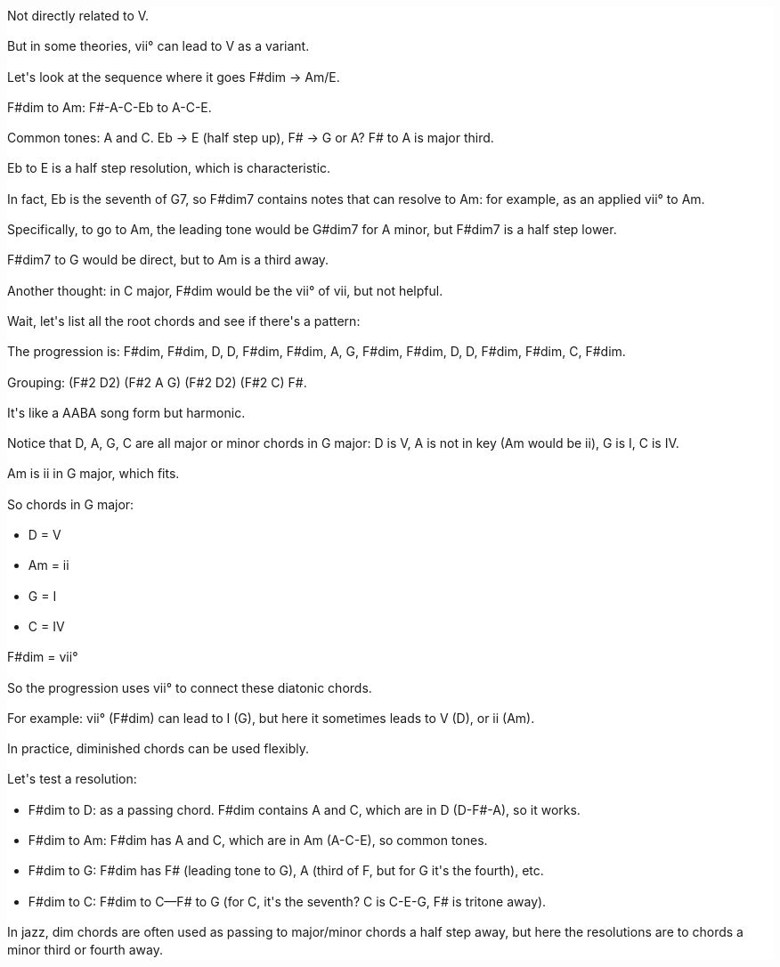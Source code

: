 Not directly related to V.

But in some theories, vii° can lead to V as a variant.

Let's look at the sequence where it goes F#dim -> Am/E.

F#dim to Am: F#-A-C-Eb to A-C-E.

Common tones: A and C. Eb → E (half step up), F# → G or A? F# to A is major third.

Eb to E is a half step resolution, which is characteristic.

In fact, Eb is the seventh of G7, so F#dim7 contains notes that can resolve to Am: for example, as an applied vii° to Am.

Specifically, to go to Am, the leading tone would be G#dim7 for A minor, but F#dim7 is a half step lower.

F#dim7 to G would be direct, but to Am is a third away.

Another thought: in C major, F#dim would be the vii° of vii, but not helpful.

Wait, let's list all the root chords and see if there's a pattern:

The progression is: F#dim, F#dim, D, D, F#dim, F#dim, A, G, F#dim, F#dim, D, D, F#dim, F#dim, C, F#dim.

Grouping: (F#2 D2) (F#2 A G) (F#2 D2) (F#2 C) F#.

It's like a AABA song form but harmonic.

Notice that D, A, G, C are all major or minor chords in G major: D is V, A is not in key (Am would be ii), G is I, C is IV.

Am is ii in G major, which fits.

So chords in G major:

- D = V

- Am = ii

- G = I

- C = IV

F#dim = vii°

So the progression uses vii° to connect these diatonic chords.

For example: vii° (F#dim) can lead to I (G), but here it sometimes leads to V (D), or ii (Am).

In practice, diminished chords can be used flexibly.

Let's test a resolution:

- F#dim to D: as a passing chord. F#dim contains A and C, which are in D (D-F#-A), so it works.

- F#dim to Am: F#dim has A and C, which are in Am (A-C-E), so common tones.

- F#dim to G: F#dim has F# (leading tone to G), A (third of F, but for G it's the fourth), etc.

- F#dim to C: F#dim to C—F# to G (for C, it's the seventh? C is C-E-G, F# is tritone away).

In jazz, dim chords are often used as passing to major/minor chords a half step away, but here the resolutions are to chords a minor third or fourth away.
